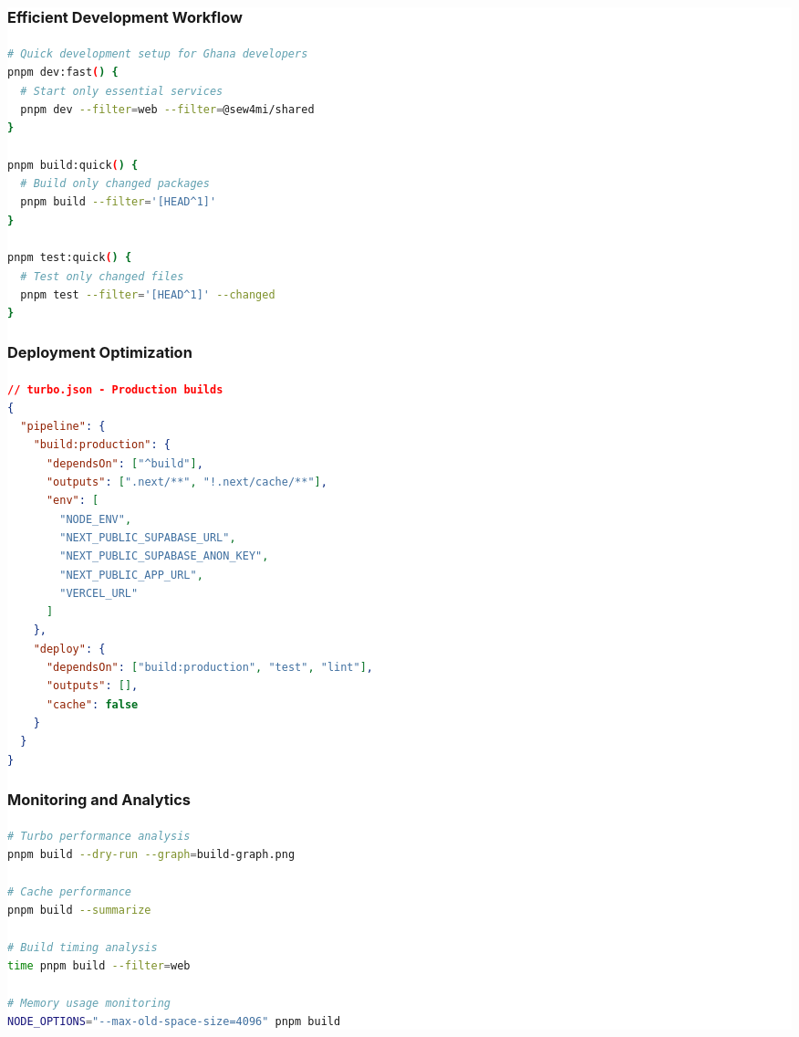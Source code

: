 ### Efficient Development Workflow

```bash
# Quick development setup for Ghana developers
pnpm dev:fast() {
  # Start only essential services
  pnpm dev --filter=web --filter=@sew4mi/shared
}

pnpm build:quick() {
  # Build only changed packages
  pnpm build --filter='[HEAD^1]'
}

pnpm test:quick() {
  # Test only changed files  
  pnpm test --filter='[HEAD^1]' --changed
}
```

### Deployment Optimization

```json
// turbo.json - Production builds
{
  "pipeline": {
    "build:production": {
      "dependsOn": ["^build"],
      "outputs": [".next/**", "!.next/cache/**"],
      "env": [
        "NODE_ENV",
        "NEXT_PUBLIC_SUPABASE_URL",
        "NEXT_PUBLIC_SUPABASE_ANON_KEY",
        "NEXT_PUBLIC_APP_URL",
        "VERCEL_URL"
      ]
    },
    "deploy": {
      "dependsOn": ["build:production", "test", "lint"],
      "outputs": [],
      "cache": false
    }
  }
}
```

### Monitoring and Analytics

```bash
# Turbo performance analysis
pnpm build --dry-run --graph=build-graph.png

# Cache performance
pnpm build --summarize

# Build timing analysis  
time pnpm build --filter=web

# Memory usage monitoring
NODE_OPTIONS="--max-old-space-size=4096" pnpm build
```
